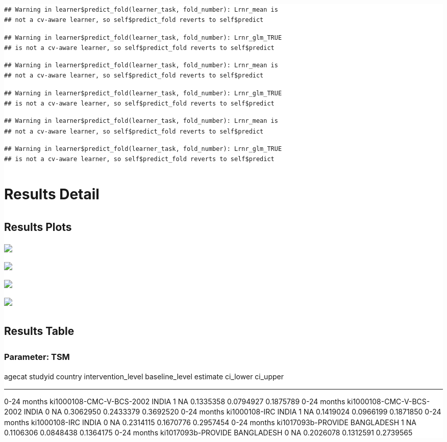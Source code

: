 ```
## Warning in learner$predict_fold(learner_task, fold_number): Lrnr_mean is
## not a cv-aware learner, so self$predict_fold reverts to self$predict
```

```
## Warning in learner$predict_fold(learner_task, fold_number): Lrnr_glm_TRUE
## is not a cv-aware learner, so self$predict_fold reverts to self$predict
```

```
## Warning in learner$predict_fold(learner_task, fold_number): Lrnr_mean is
## not a cv-aware learner, so self$predict_fold reverts to self$predict
```

```
## Warning in learner$predict_fold(learner_task, fold_number): Lrnr_glm_TRUE
## is not a cv-aware learner, so self$predict_fold reverts to self$predict
```

```
## Warning in learner$predict_fold(learner_task, fold_number): Lrnr_mean is
## not a cv-aware learner, so self$predict_fold reverts to self$predict
```

```
## Warning in learner$predict_fold(learner_task, fold_number): Lrnr_glm_TRUE
## is not a cv-aware learner, so self$predict_fold reverts to self$predict
```




# Results Detail

## Results Plots
![](/tmp/ae8b61ef-12b2-4b53-81d2-bf3dabdb8c4a/5f4d6175-fae6-47ed-953b-1843fb45d0ac/REPORT_files/figure-html/plot_tsm-1.png)

![](/tmp/ae8b61ef-12b2-4b53-81d2-bf3dabdb8c4a/5f4d6175-fae6-47ed-953b-1843fb45d0ac/REPORT_files/figure-html/plot_rr-1.png)



![](/tmp/ae8b61ef-12b2-4b53-81d2-bf3dabdb8c4a/5f4d6175-fae6-47ed-953b-1843fb45d0ac/REPORT_files/figure-html/plot_paf-1.png)

![](/tmp/ae8b61ef-12b2-4b53-81d2-bf3dabdb8c4a/5f4d6175-fae6-47ed-953b-1843fb45d0ac/REPORT_files/figure-html/plot_par-1.png)

## Results Table

### Parameter: TSM


agecat        studyid                    country      intervention_level   baseline_level     estimate    ci_lower    ci_upper
------------  -------------------------  -----------  -------------------  ---------------  ----------  ----------  ----------
0-24 months   ki1000108-CMC-V-BCS-2002   INDIA        1                    NA                0.1335358   0.0794927   0.1875789
0-24 months   ki1000108-CMC-V-BCS-2002   INDIA        0                    NA                0.3062950   0.2433379   0.3692520
0-24 months   ki1000108-IRC              INDIA        1                    NA                0.1419024   0.0966199   0.1871850
0-24 months   ki1000108-IRC              INDIA        0                    NA                0.2314115   0.1670776   0.2957454
0-24 months   ki1017093b-PROVIDE         BANGLADESH   1                    NA                0.1106306   0.0848438   0.1364175
0-24 months   ki1017093b-PROVIDE         BANGLADESH   0                    NA                0.2026078   0.1312591   0.2739565